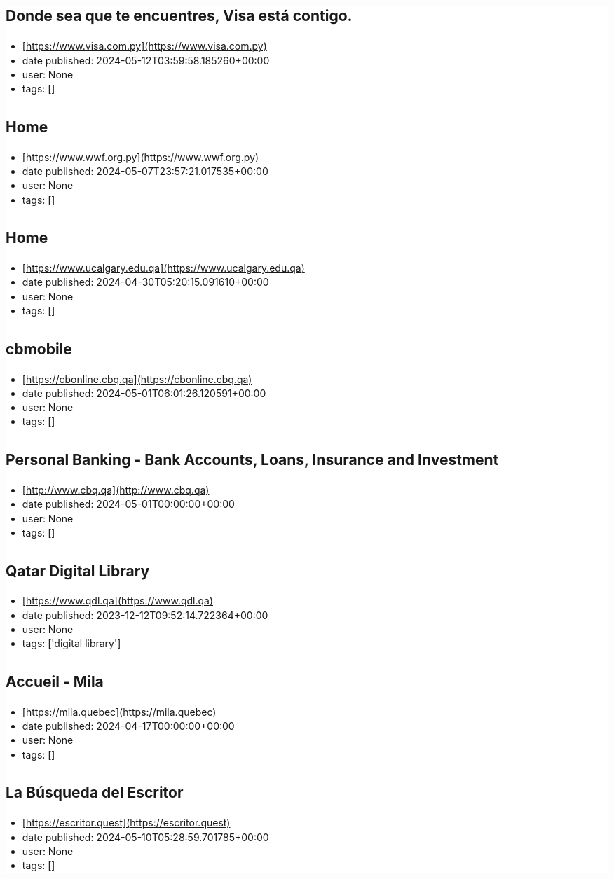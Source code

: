 ## Donde sea que te encuentres,  Visa está contigo.
 - [https://www.visa.com.py](https://www.visa.com.py)
 - date published: 2024-05-12T03:59:58.185260+00:00
 - user: None
 - tags: []

## Home
 - [https://www.wwf.org.py](https://www.wwf.org.py)
 - date published: 2024-05-07T23:57:21.017535+00:00
 - user: None
 - tags: []

## Home
 - [https://www.ucalgary.edu.qa](https://www.ucalgary.edu.qa)
 - date published: 2024-04-30T05:20:15.091610+00:00
 - user: None
 - tags: []

## cbmobile
 - [https://cbonline.cbq.qa](https://cbonline.cbq.qa)
 - date published: 2024-05-01T06:01:26.120591+00:00
 - user: None
 - tags: []

## Personal Banking - Bank Accounts, Loans, Insurance and Investment
 - [http://www.cbq.qa](http://www.cbq.qa)
 - date published: 2024-05-01T00:00:00+00:00
 - user: None
 - tags: []

## Qatar Digital Library
 - [https://www.qdl.qa](https://www.qdl.qa)
 - date published: 2023-12-12T09:52:14.722364+00:00
 - user: None
 - tags: ['digital library']

## Accueil - Mila
 - [https://mila.quebec](https://mila.quebec)
 - date published: 2024-04-17T00:00:00+00:00
 - user: None
 - tags: []

## La Búsqueda del Escritor
 - [https://escritor.quest](https://escritor.quest)
 - date published: 2024-05-10T05:28:59.701785+00:00
 - user: None
 - tags: []
